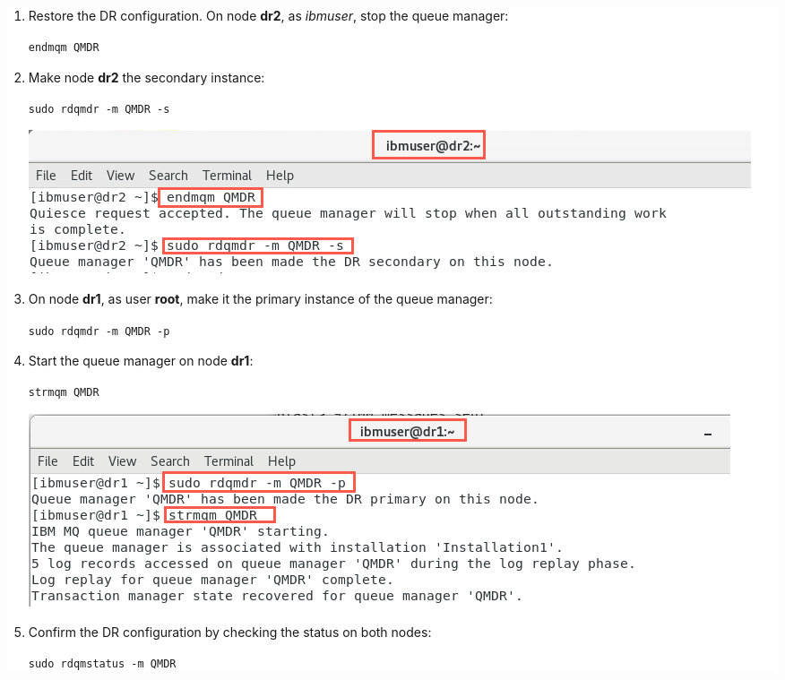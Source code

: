 1. Restore the DR configuration. On node **dr2**, as *ibmuser*, stop the queue manager:
	
	```
	endmqm QMDR
	```
	
1. Make node **dr2** the secondary instance:
	
	```
	sudo rdqmdr -m QMDR -s
	```
	
	![](./images/image373.png)
	
1. On node **dr1**, as user **root**, make it the primary instance of the queue manager:
	
	```
	sudo rdqmdr -m QMDR -p
	```

1. Start the queue manager on node **dr1**:
	
	```
	strmqm QMDR
	```
	
	![](./images/image374.png)

1. Confirm the DR configuration by checking the status on both nodes:
	
	```
	sudo rdqmstatus -m QMDR
	```
	